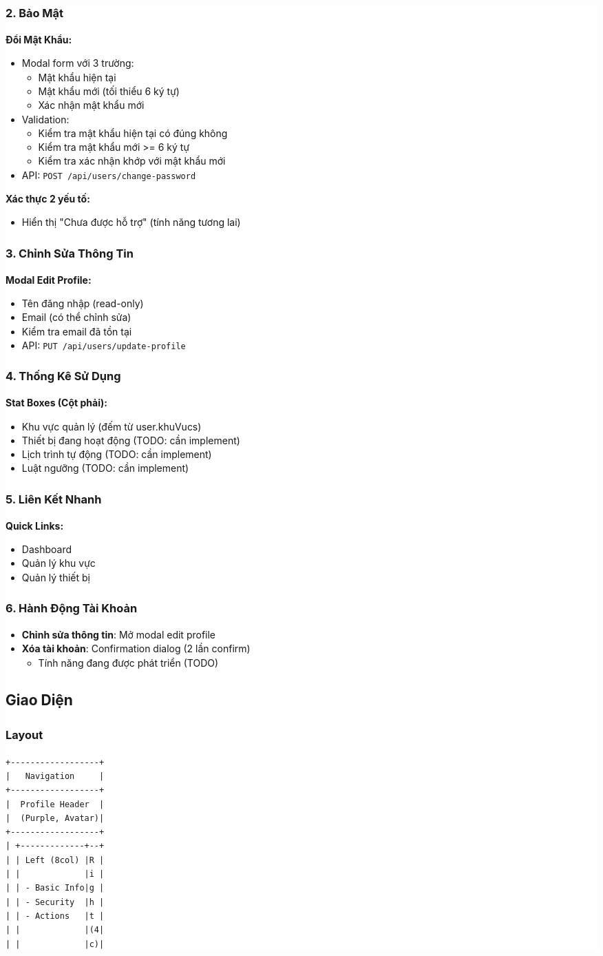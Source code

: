 ### 2. **Bảo Mật**

**Đổi Mật Khẩu:**
- Modal form với 3 trường:
  - Mật khẩu hiện tại
  - Mật khẩu mới (tối thiểu 6 ký tự)
  - Xác nhận mật khẩu mới
- Validation:
  - Kiểm tra mật khẩu hiện tại có đúng không
  - Kiểm tra mật khẩu mới >= 6 ký tự
  - Kiểm tra xác nhận khớp với mật khẩu mới
- API: `POST /api/users/change-password`

**Xác thực 2 yếu tố:**
- Hiển thị "Chưa được hỗ trợ" (tính năng tương lai)

### 3. **Chỉnh Sửa Thông Tin**

**Modal Edit Profile:**
- Tên đăng nhập (read-only)
- Email (có thể chỉnh sửa)
- Kiểm tra email đã tồn tại
- API: `PUT /api/users/update-profile`

### 4. **Thống Kê Sử Dụng**

**Stat Boxes (Cột phải):**
- Khu vực quản lý (đếm từ user.khuVucs)
- Thiết bị đang hoạt động (TODO: cần implement)
- Lịch trình tự động (TODO: cần implement)
- Luật ngưỡng (TODO: cần implement)

### 5. **Liên Kết Nhanh**

**Quick Links:**
- Dashboard
- Quản lý khu vực
- Quản lý thiết bị

### 6. **Hành Động Tài Khoản**

- **Chỉnh sửa thông tin**: Mở modal edit profile
- **Xóa tài khoản**: Confirmation dialog (2 lần confirm)
  - Tính năng đang được phát triển (TODO)

## Giao Diện

### Layout

```
+------------------+
|   Navigation     |
+------------------+
|  Profile Header  |
|  (Purple, Avatar)|
+------------------+
| +-------------+--+
| | Left (8col) |R |
| |             |i |
| | - Basic Info|g |
| | - Security  |h |
| | - Actions   |t |
| |             |(4|
| |             |c)|
```